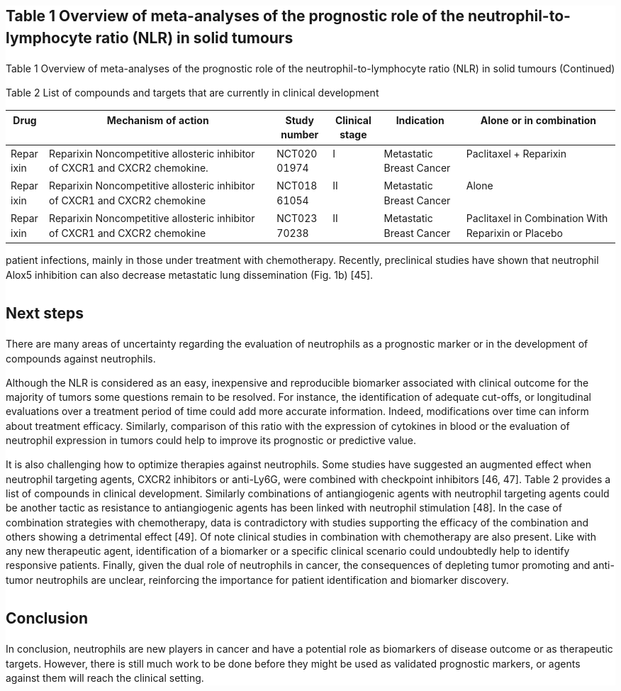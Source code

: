 ## Table 1 Overview of meta-analyses of the prognostic role of the neutrophil-to-lymphocyte ratio (NLR) in solid tumours



Table 1 Overview of meta-analyses of the prognostic role of the neutrophil-to-lymphocyte ratio (NLR) in solid tumours (Continued)



Table 2 List of compounds and targets that are currently in clinical development

| Drug      | Mechanism of action                                                         | Study number   | Clinical stage   | Indication               | Alone or in combination                             |
|-----------|-----------------------------------------------------------------------------|----------------|------------------|--------------------------|-----------------------------------------------------|
| Reparixin | Reparixin Noncompetitive allosteric inhibitor of CXCR1 and CXCR2 chemokine. | NCT02001974    | I                | Metastatic Breast Cancer | Paclitaxel + Reparixin                              |
| Reparixin | Reparixin Noncompetitive allosteric inhibitor of CXCR1 and CXCR2 chemokine  | NCT01861054    | II               | Metastatic Breast Cancer | Alone                                               |
| Reparixin | Reparixin Noncompetitive allosteric inhibitor of CXCR1 and CXCR2 chemokine  | NCT02370238    | II               | Metastatic Breast Cancer | Paclitaxel in Combination With Reparixin or Placebo |

patient infections, mainly in those under treatment with chemotherapy. Recently, preclinical studies have shown that neutrophil Alox5 inhibition can also decrease metastatic lung dissemination (Fig. 1b) [45].

## Next steps

There are many areas of uncertainty regarding the evaluation of neutrophils as a prognostic marker or in the development of compounds against neutrophils.

Although the NLR is considered as an easy, inexpensive and reproducible biomarker associated with clinical outcome for the majority of tumors some questions remain to be resolved. For instance, the identification of adequate cut-offs, or longitudinal evaluations over a treatment period of time could add more accurate information. Indeed, modifications over time can inform about treatment efficacy. Similarly, comparison of this ratio with the expression of cytokines in blood or the evaluation of neutrophil expression in tumors could help to improve its prognostic or predictive value.

It is also challenging how to optimize therapies against neutrophils. Some studies have suggested an augmented effect when neutrophil targeting agents, CXCR2 inhibitors or anti-Ly6G, were combined with checkpoint inhibitors [46, 47]. Table 2 provides a list of compounds in clinical development. Similarly combinations of antiangiogenic agents with neutrophil targeting agents could be another tactic as resistance to antiangiogenic agents has been linked with neutrophil stimulation [48]. In the case of combination strategies with chemotherapy, data is contradictory with studies supporting the efficacy of the combination and others showing a detrimental effect [49]. Of note clinical studies in combination with chemotherapy are also present. Like with any new therapeutic agent, identification of a biomarker or a specific clinical scenario could undoubtedly help to identify responsive patients. Finally, given the dual role of neutrophils in cancer, the consequences of depleting tumor promoting and anti-tumor neutrophils are unclear, reinforcing the importance for patient identification and biomarker discovery.

## Conclusion

In conclusion, neutrophils are new players in cancer and have a potential role as biomarkers of disease outcome or as therapeutic targets. However, there is still much work to be done before they might be used as validated prognostic markers, or agents against them will reach the clinical setting.
